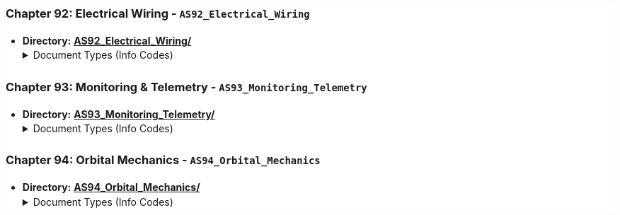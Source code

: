 ### Chapter 92: Electrical Wiring - `AS92_Electrical_Wiring`

*   **Directory:** **[AS92_Electrical_Wiring/](./AMPELPLUS_0200/AS92_Electrical_Wiring/)**
    <details>
      <summary>Document Types (Info Codes)</summary>
      <ul>
        <li>[OV - Overview](AMPELPLUS_0200/AS92_Electrical_Wiring/GP-AS-AMPELPLUS-0200-92-001-OV-A.md)</li>
        <li>[DWG - Drawing (Wiring Diagrams)](AMPELPLUS_0200/AS92_Electrical_Wiring/GP-AS-AMPELPLUS-0200-92-002-DWG-A.md)</li>
        <li>[SPEC - Specification (Wire Types, Connectors)](AMPELPLUS_0200/AS92_Electrical_Wiring/GP-AS-AMPELPLUS-0200-92-003-SPEC-A.md)</li>
        <li>[PROC - Procedure (Installation & Repair)](AMPELPLUS_0200/AS92_Electrical_Wiring/GP-AS-AMPELPLUS-0200-92-004-PROC-A.md)</li>
      </ul>
    </details>

### Chapter 93: Monitoring & Telemetry - `AS93_Monitoring_Telemetry`

*   **Directory:** **[AS93_Monitoring_Telemetry/](./AMPELPLUS_0200/AS93_Monitoring_Telemetry/)**
    <details>
      <summary>Document Types (Info Codes)</summary>
      <ul>
        <li>[OV - Overview](AMPELPLUS_0200/AS93_Monitoring_Telemetry/GP-AS-AMPELPLUS-0200-93-001-OV-A.md)</li>
        <li>[SDD - System Description (Telemetry Systems)](AMPELPLUS_0200/AS93_Monitoring_Telemetry/GP-AS-AMPELPLUS-0200-93-002-SDD-A.md)</li>
        <li>[SPEC - Specification (Sensors, Data Links)](AMPELPLUS_0200/AS93_Monitoring_Telemetry/GP-AS-AMPELPLUS-0200-93-003-SPEC-A.md)</li>
        <li>[ICD - Interface Control Document (Ground Stations)](AMPELPLUS_0200/AS93_Monitoring_Telemetry/GP-AS-AMPELPLUS-0200-93-004-ICD-A.md)</li>
      </ul>
    </details>

### Chapter 94: Orbital Mechanics - `AS94_Orbital_Mechanics`

*   **Directory:** **[AS94_Orbital_Mechanics/](./AMPELPLUS_0200/AS94_Orbital_Mechanics/)**
    <details>
      <summary>Document Types (Info Codes)</summary>
      <ul>
        <li>[OV - Overview](AMPELPLUS_0200/AS94_Orbital_Mechanics/GP-AS-AMPELPLUS-0200-94-001-OV-A.md)</li>
        <li>[CAL - Calculation/Analysis (Trajectory, Maneuvers)](AMPELPLUS_0200/AS94_Orbital_Mechanics/GP-AS-AMPELPLUS-0200-94-002-CAL-A.md)</li>
        <li>[SPEC - Specification (Propulsion & Guidance)](AMPELPLUS_0200/AS94_Orbital_Mechanics/GP-AS-AMPELPLUS-0200-94-003-SPEC-A.md)</li>
        <li>[FIG - Diagram (Orbit Plots)](AMPELPLUS_0200/AS94_Orbital_Mechanics/GP-AS-AMPELPLUS-0200-94-004-FIG-A.md)</li>
      </ul>
    </details>
